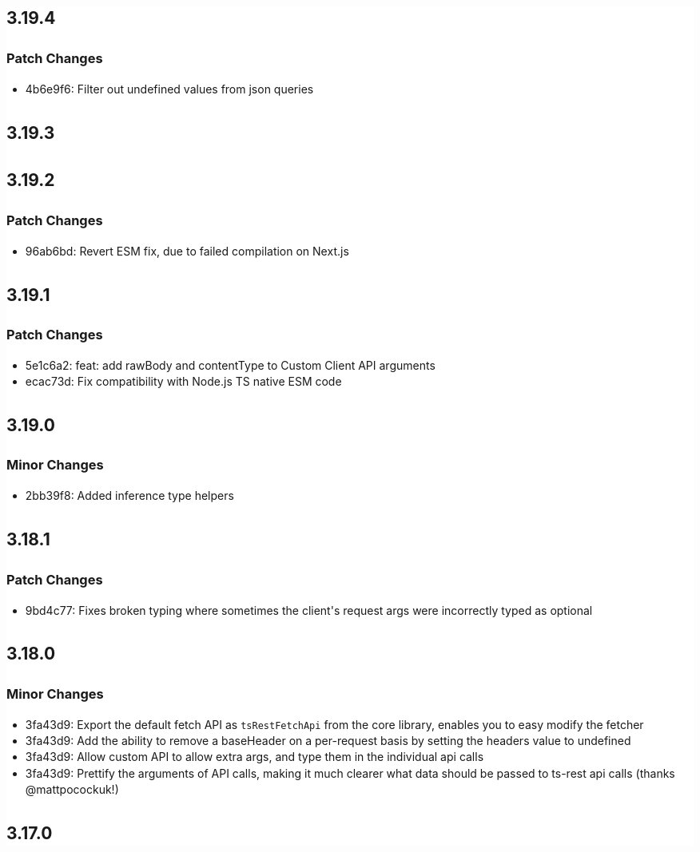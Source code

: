 ## 3.19.4

### Patch Changes

- 4b6e9f6: Filter out undefined values from json queries

## 3.19.3

## 3.19.2

### Patch Changes

- 96ab6bd: Revert ESM fix, due to failed compilation on Next.js

## 3.19.1

### Patch Changes

- 5e1c6a2: feat: add rawBody and contentType to Custom Client API arguments
- ecac73d: Fix compatibility with Node.js TS native ESM code

## 3.19.0

### Minor Changes

- 2bb39f8: Added inference type helpers

## 3.18.1

### Patch Changes

- 9bd4c77: Fixes broken typing where sometimes the client's request args were incorrectly typed as optional

## 3.18.0

### Minor Changes

- 3fa43d9: Export the default fetch API as `tsRestFetchApi` from the core library, enables you to easy modify the fetcher
- 3fa43d9: Add the ability to remove a baseHeader on a per-request basis by setting the headers value to undefined
- 3fa43d9: Allow custom API to allow extra args, and type them in the individual api calls
- 3fa43d9: Prettify the arguments of API calls, making it much clearer what data should be passed to ts-rest api calls (thanks @mattpocockuk!)

## 3.17.0
